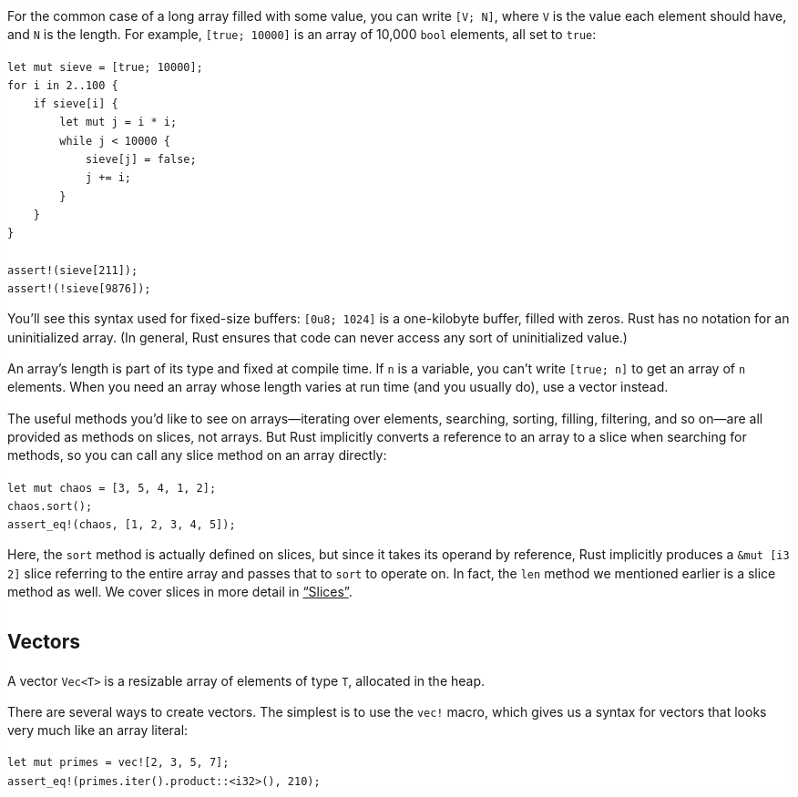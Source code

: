 For the common case of a long array filled with some value, you can write `[V; N]`, where `V` is the value each element should have, and `N` is the length. For example, `[true; 10000]` is an array of 10,000 `bool` elements, all set to `true`:

```
let mut sieve = [true; 10000];
for i in 2..100 {
    if sieve[i] {
        let mut j = i * i;
        while j < 10000 {
            sieve[j] = false;
            j += i;
        }
    }
}

assert!(sieve[211]);
assert!(!sieve[9876]);
```

You’ll see this syntax used for fixed-size buffers: `[0u8; 1024]` is a one-kilobyte buffer, filled with zeros. Rust has no notation for an uninitialized array. (In general, Rust ensures that code can never access any sort of uninitialized value.)

An array’s length is part of its type and fixed at compile time. If `n` is a variable, you can’t write `[true; n]` to get an array of `n` elements. When you need an array whose length varies at run time (and you usually do), use a vector instead.

The useful methods you’d like to see on arrays—iterating over elements, searching, sorting, filling, filtering, and so on—are all provided as methods on slices, not arrays. But Rust implicitly converts a reference to an array to a slice when searching for methods, so you can call any slice method on an array directly:

```
let mut chaos = [3, 5, 4, 1, 2];
chaos.sort();
assert_eq!(chaos, [1, 2, 3, 4, 5]);
```

Here, the `sort` method is actually defined on slices, but since it takes its operand by reference, Rust implicitly produces a `&mut [i32]` slice referring to the entire array and passes that to `sort` to operate on. In fact, the `len` method we mentioned earlier is a slice method as well. We cover slices in more detail in [“Slices”](https://learning.oreilly.com/library/view/programming-rust-3rd/9781098176228/ch02.html#slices).

## Vectors

A vector `Vec<T>` is a resizable array of elements of type `T`, allocated in the heap.

There are several ways to create vectors. The simplest is to use the `vec!` macro, which gives us a syntax for vectors that looks very much like an array literal:

```
let mut primes = vec![2, 3, 5, 7];
assert_eq!(primes.iter().product::<i32>(), 210);
```
